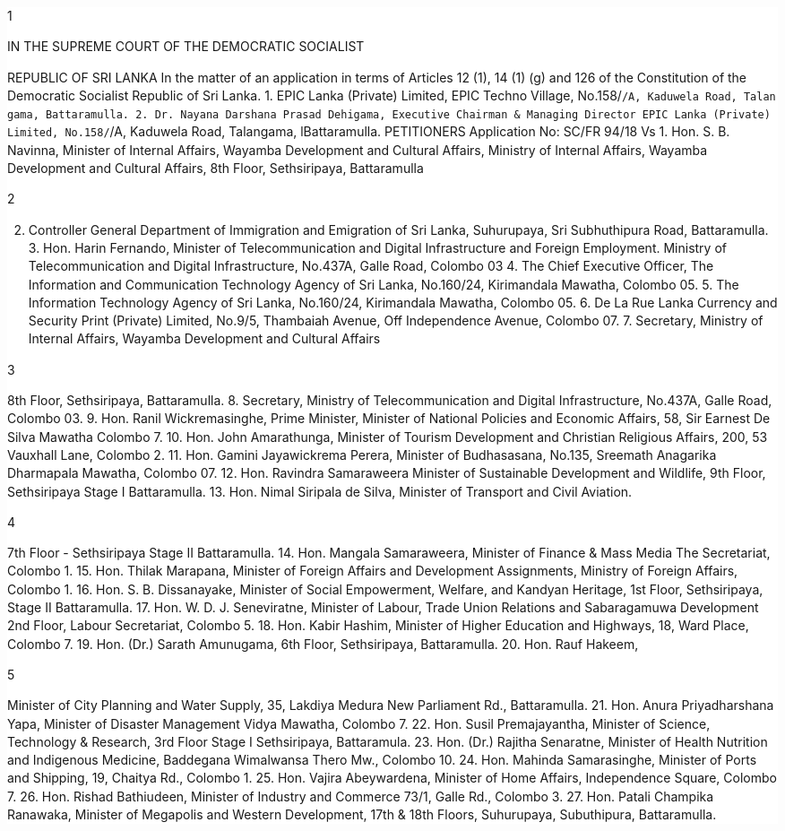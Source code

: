 1

IN THE SUPREME COURT OF THE DEMOCRATIC SOCIALIST

REPUBLIC OF SRI LANKA In the matter of an application in terms of Articles 12 (1), 14 (1) (g) and 126 of the Constitution of the Democratic Socialist Republic of Sri Lanka. 1. EPIC Lanka (Private) Limited, EPIC Techno Village, No.158/`/A, Kaduwela Road, Talangama, Battaramulla. 2. Dr. Nayana Darshana Prasad Dehigama, Executive Chairman & Managing Director EPIC Lanka (Private) Limited, No.158/`/A, Kaduwela Road, Talangama, lBattaramulla. PETITIONERS Application No: SC/FR 94/18 Vs 1. Hon. S. B. Navinna, Minister of Internal Affairs, Wayamba Development and Cultural Affairs, Ministry of Internal Affairs, Wayamba Development and Cultural Affairs, 8th Floor, Sethsiripaya, Battaramulla

2

2. Controller General Department of Immigration and Emigration of Sri Lanka, Suhurupaya, Sri Subhuthipura Road, Battaramulla. 3. Hon. Harin Fernando, Minister of Telecommunication and Digital Infrastructure and Foreign Employment. Ministry of Telecommunication and Digital Infrastructure, No.437A, Galle Road, Colombo 03 4. The Chief Executive Officer, The Information and Communication Technology Agency of Sri Lanka, No.160/24, Kirimandala Mawatha, Colombo 05. 5. The Information Technology Agency of Sri Lanka, No.160/24, Kirimandala Mawatha, Colombo 05. 6. De La Rue Lanka Currency and Security Print (Private) Limited, No.9/5, Thambaiah Avenue, Off Independence Avenue, Colombo 07. 7. Secretary, Ministry of Internal Affairs, Wayamba Development and Cultural Affairs

3

8th Floor, Sethsiripaya, Battaramulla. 8. Secretary, Ministry of Telecommunication and Digital Infrastructure, No.437A, Galle Road, Colombo 03. 9. Hon. Ranil Wickremasinghe, Prime Minister, Minister of National Policies and Economic Affairs, 58, Sir Earnest De Silva Mawatha Colombo 7. 10. Hon. John Amarathunga, Minister of Tourism Development and Christian Religious Affairs, 200, 53 Vauxhall Lane, Colombo 2. 11. Hon. Gamini Jayawickrema Perera, Minister of Budhasasana, No.135, Sreemath Anagarika Dharmapala Mawatha, Colombo 07. 12. Hon. Ravindra Samaraweera Minister of Sustainable Development and Wildlife, 9th Floor, Sethsiripaya Stage I Battaramulla. 13. Hon. Nimal Siripala de Silva, Minister of Transport and Civil Aviation.

4

7th Floor - Sethsiripaya Stage II Battaramulla. 14. Hon. Mangala Samaraweera, Minister of Finance & Mass Media The Secretariat, Colombo 1. 15. Hon. Thilak Marapana, Minister of Foreign Affairs and Development Assignments, Ministry of Foreign Affairs, Colombo 1. 16. Hon. S. B. Dissanayake, Minister of Social Empowerment, Welfare, and Kandyan Heritage, 1st Floor, Sethsiripaya, Stage II Battaramulla. 17. Hon. W. D. J. Seneviratne, Minister of Labour, Trade Union Relations and Sabaragamuwa Development 2nd Floor, Labour Secretariat, Colombo 5. 18. Hon. Kabir Hashim, Minister of Higher Education and Highways, 18, Ward Place, Colombo 7. 19. Hon. (Dr.) Sarath Amunugama, 6th Floor, Sethsiripaya, Battaramulla. 20. Hon. Rauf Hakeem,

5

Minister of City Planning and Water Supply, 35, Lakdiya Medura New Parliament Rd., Battaramulla. 21. Hon. Anura Priyadharshana Yapa, Minister of Disaster Management Vidya Mawatha, Colombo 7. 22. Hon. Susil Premajayantha, Minister of Science, Technology & Research, 3rd Floor Stage I Sethsiripaya, Battaramula. 23. Hon. (Dr.) Rajitha Senaratne, Minister of Health Nutrition and Indigenous Medicine, Baddegana Wimalwansa Thero Mw., Colombo 10. 24. Hon. Mahinda Samarasinghe, Minister of Ports and Shipping, 19, Chaitya Rd., Colombo 1. 25. Hon. Vajira Abeywardena, Minister of Home Affairs, Independence Square, Colombo 7. 26. Hon. Rishad Bathiudeen, Minister of Industry and Commerce 73/1, Galle Rd., Colombo 3. 27. Hon. Patali Champika Ranawaka, Minister of Megapolis and Western Development, 17th & 18th Floors, Suhurupaya, Subuthipura, Battaramulla.
